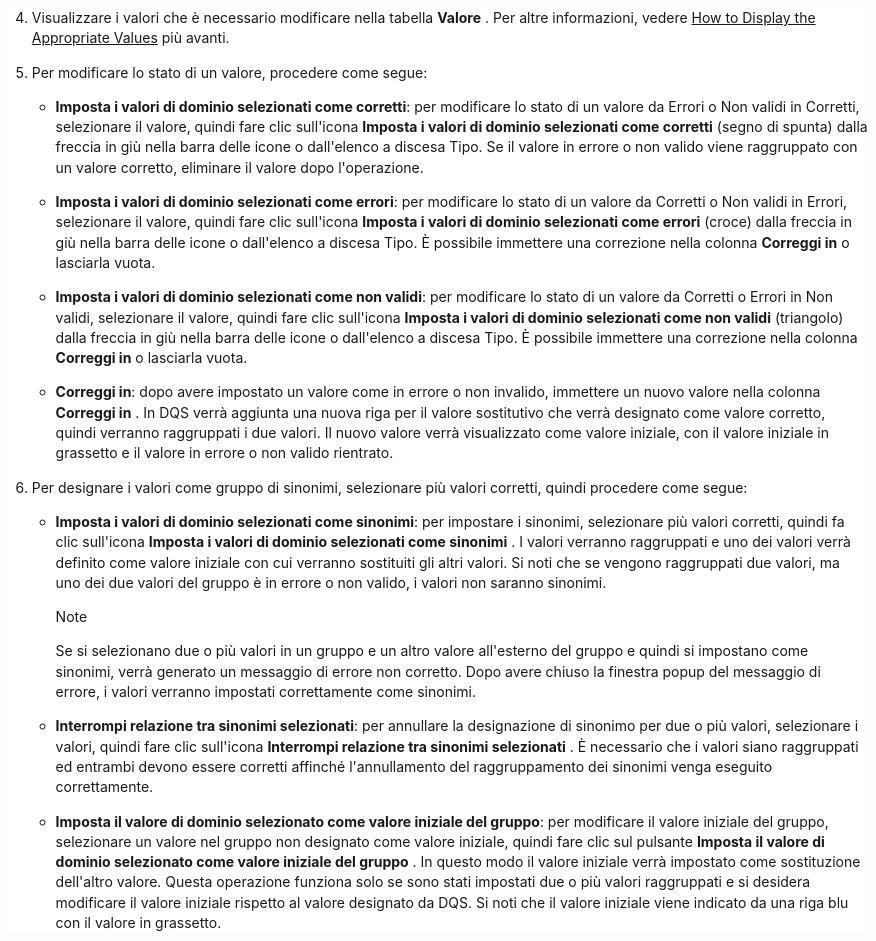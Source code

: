 4.  Visualizzare i valori che è necessario modificare nella tabella **Valore** . Per altre informazioni, vedere [How to Display the Appropriate Values](#Display) più avanti.  
  
5.  Per modificare lo stato di un valore, procedere come segue:  
  
    -   **Imposta i valori di dominio selezionati come corretti**: per modificare lo stato di un valore da Errori o Non validi in Corretti, selezionare il valore, quindi fare clic sull'icona **Imposta i valori di dominio selezionati come corretti** (segno di spunta) dalla freccia in giù nella barra delle icone o dall'elenco a discesa Tipo. Se il valore in errore o non valido viene raggruppato con un valore corretto, eliminare il valore dopo l'operazione.  
  
    -   **Imposta i valori di dominio selezionati come errori**: per modificare lo stato di un valore da Corretti o Non validi in Errori, selezionare il valore, quindi fare clic sull'icona **Imposta i valori di dominio selezionati come errori** (croce) dalla freccia in giù nella barra delle icone o dall'elenco a discesa Tipo. È possibile immettere una correzione nella colonna **Correggi in** o lasciarla vuota.  
  
    -   **Imposta i valori di dominio selezionati come non validi**: per modificare lo stato di un valore da Corretti o Errori in Non validi, selezionare il valore, quindi fare clic sull'icona **Imposta i valori di dominio selezionati come non validi** (triangolo) dalla freccia in giù nella barra delle icone o dall'elenco a discesa Tipo. È possibile immettere una correzione nella colonna **Correggi in** o lasciarla vuota.  
  
    -   **Correggi in**: dopo avere impostato un valore come in errore o non invalido, immettere un nuovo valore nella colonna **Correggi in** . In DQS verrà aggiunta una nuova riga per il valore sostitutivo che verrà designato come valore corretto, quindi verranno raggruppati i due valori. Il nuovo valore verrà visualizzato come valore iniziale, con il valore iniziale in grassetto e il valore in errore o non valido rientrato.  
  
6.  Per designare i valori come gruppo di sinonimi, selezionare più valori corretti, quindi procedere come segue:  
  
    -   **Imposta i valori di dominio selezionati come sinonimi**: per impostare i sinonimi, selezionare più valori corretti, quindi fa clic sull'icona **Imposta i valori di dominio selezionati come sinonimi** . I valori verranno raggruppati e uno dei valori verrà definito come valore iniziale con cui verranno sostituiti gli altri valori. Si noti che se vengono raggruppati due valori, ma uno dei due valori del gruppo è in errore o non valido, i valori non saranno sinonimi.  
  
        > [!NOTE]  
        >  Se si selezionano due o più valori in un gruppo e un altro valore all'esterno del gruppo e quindi si impostano come sinonimi, verrà generato un messaggio di errore non corretto. Dopo avere chiuso la finestra popup del messaggio di errore, i valori verranno impostati correttamente come sinonimi.  
  
    -   **Interrompi relazione tra sinonimi selezionati**: per annullare la designazione di sinonimo per due o più valori, selezionare i valori, quindi fare clic sull'icona **Interrompi relazione tra sinonimi selezionati** . È necessario che i valori siano raggruppati ed entrambi devono essere corretti affinché l'annullamento del raggruppamento dei sinonimi venga eseguito correttamente.  
  
    -   **Imposta il valore di dominio selezionato come valore iniziale del gruppo**: per modificare il valore iniziale del gruppo, selezionare un valore nel gruppo non designato come valore iniziale, quindi fare clic sul pulsante **Imposta il valore di dominio selezionato come valore iniziale del gruppo** . In questo modo il valore iniziale verrà impostato come sostituzione dell'altro valore. Questa operazione funziona solo se sono stati impostati due o più valori raggruppati e si desidera modificare il valore iniziale rispetto al valore designato da DQS. Si noti che il valore iniziale viene indicato da una riga blu con il valore in grassetto.  
  